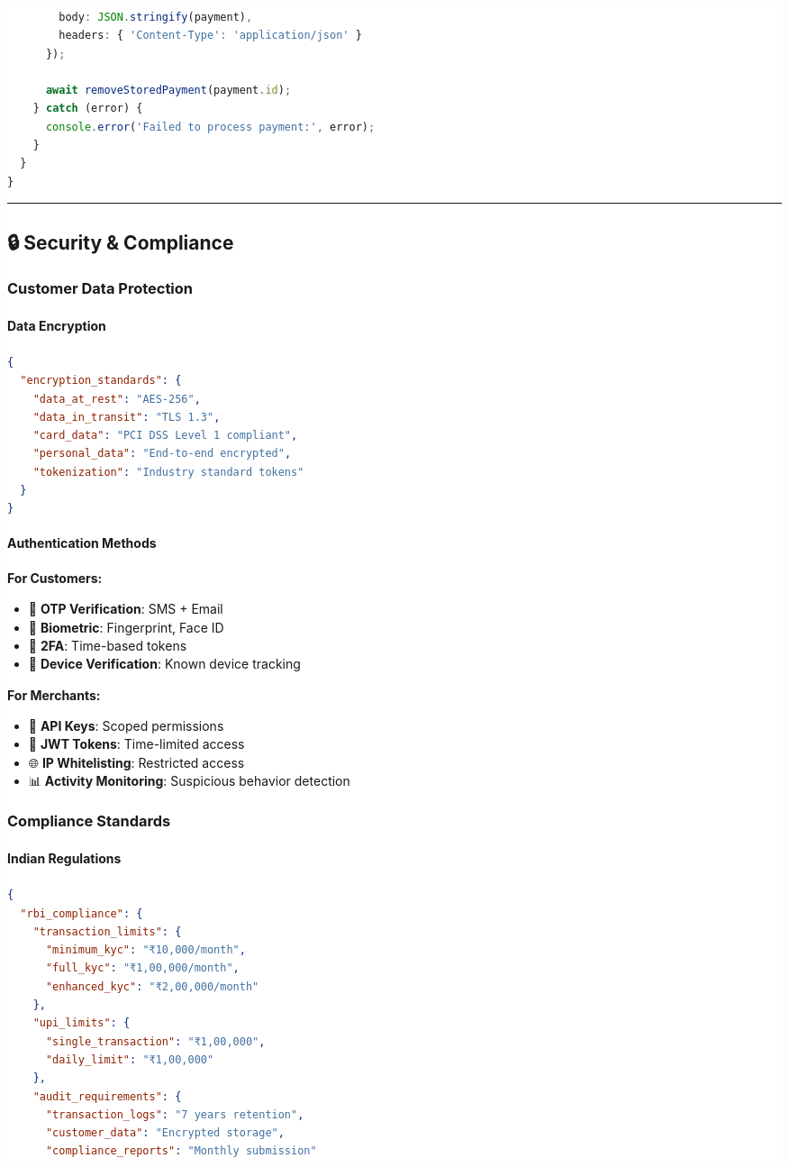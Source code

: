 ```javascript
        body: JSON.stringify(payment),
        headers: { 'Content-Type': 'application/json' }
      });
      
      await removeStoredPayment(payment.id);
    } catch (error) {
      console.error('Failed to process payment:', error);
    }
  }
}
```

---

## 🔒 **Security & Compliance**

### **Customer Data Protection**

#### **Data Encryption**
```json
{
  "encryption_standards": {
    "data_at_rest": "AES-256",
    "data_in_transit": "TLS 1.3",
    "card_data": "PCI DSS Level 1 compliant",
    "personal_data": "End-to-end encrypted",
    "tokenization": "Industry standard tokens"
  }
}
```

#### **Authentication Methods**

**For Customers:**
- 📱 **OTP Verification**: SMS + Email
- 🔐 **Biometric**: Fingerprint, Face ID
- 🎯 **2FA**: Time-based tokens
- 📍 **Device Verification**: Known device tracking

**For Merchants:**
- 🔑 **API Keys**: Scoped permissions
- 🎫 **JWT Tokens**: Time-limited access
- 🌐 **IP Whitelisting**: Restricted access
- 📊 **Activity Monitoring**: Suspicious behavior detection

### **Compliance Standards**

#### **Indian Regulations**
```json
{
  "rbi_compliance": {
    "transaction_limits": {
      "minimum_kyc": "₹10,000/month",
      "full_kyc": "₹1,00,000/month",
      "enhanced_kyc": "₹2,00,000/month"
    },
    "upi_limits": {
      "single_transaction": "₹1,00,000",
      "daily_limit": "₹1,00,000"
    },
    "audit_requirements": {
      "transaction_logs": "7 years retention",
      "customer_data": "Encrypted storage",
      "compliance_reports": "Monthly submission"
```